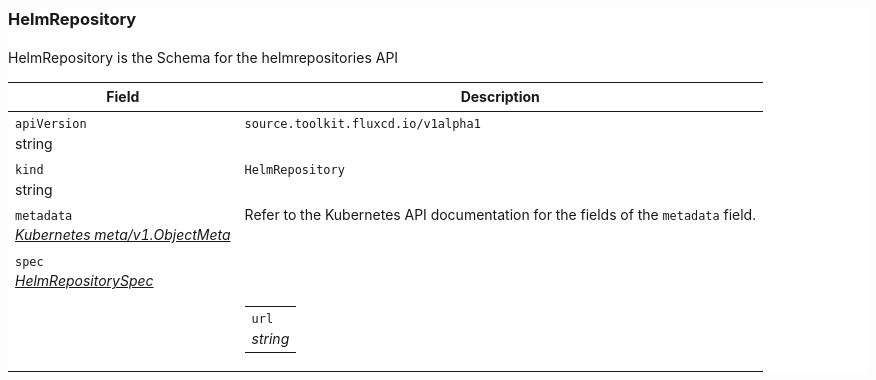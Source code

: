 </div>
</div>
<h3 id="source.toolkit.fluxcd.io/v1alpha1.HelmRepository">HelmRepository
</h3>
<p>HelmRepository is the Schema for the helmrepositories API</p>
<div class="md-typeset__scrollwrap">
<div class="md-typeset__table">
<table>
<thead>
<tr>
<th>Field</th>
<th>Description</th>
</tr>
</thead>
<tbody>
<tr>
<td>
<code>apiVersion</code><br>
string</td>
<td>
<code>source.toolkit.fluxcd.io/v1alpha1</code>
</td>
</tr>
<tr>
<td>
<code>kind</code><br>
string
</td>
<td>
<code>HelmRepository</code>
</td>
</tr>
<tr>
<td>
<code>metadata</code><br>
<em>
<a href="https://kubernetes.io/docs/reference/generated/kubernetes-api/v1.18/#objectmeta-v1-meta">
Kubernetes meta/v1.ObjectMeta
</a>
</em>
</td>
<td>
Refer to the Kubernetes API documentation for the fields of the
<code>metadata</code> field.
</td>
</tr>
<tr>
<td>
<code>spec</code><br>
<em>
<a href="#source.toolkit.fluxcd.io/v1alpha1.HelmRepositorySpec">
HelmRepositorySpec
</a>
</em>
</td>
<td>
<br/>
<br/>
<table>
<tr>
<td>
<code>url</code><br>
<em>
string